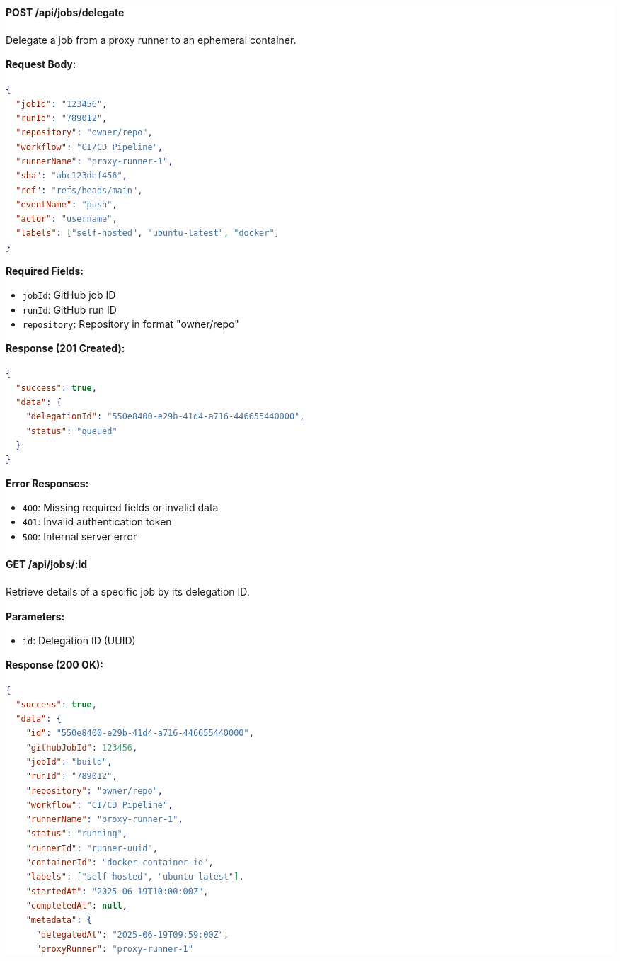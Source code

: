 #### POST /api/jobs/delegate
Delegate a job from a proxy runner to an ephemeral container.

**Request Body:**
```json
{
  "jobId": "123456",
  "runId": "789012",
  "repository": "owner/repo",
  "workflow": "CI/CD Pipeline",
  "runnerName": "proxy-runner-1",
  "sha": "abc123def456",
  "ref": "refs/heads/main",
  "eventName": "push",
  "actor": "username",
  "labels": ["self-hosted", "ubuntu-latest", "docker"]
}
```

**Required Fields:**
- `jobId`: GitHub job ID
- `runId`: GitHub run ID
- `repository`: Repository in format "owner/repo"

**Response (201 Created):**
```json
{
  "success": true,
  "data": {
    "delegationId": "550e8400-e29b-41d4-a716-446655440000",
    "status": "queued"
  }
}
```

**Error Responses:**
- `400`: Missing required fields or invalid data
- `401`: Invalid authentication token
- `500`: Internal server error

#### GET /api/jobs/:id
Retrieve details of a specific job by its delegation ID.

**Parameters:**
- `id`: Delegation ID (UUID)

**Response (200 OK):**
```json
{
  "success": true,
  "data": {
    "id": "550e8400-e29b-41d4-a716-446655440000",
    "githubJobId": 123456,
    "jobId": "build",
    "runId": "789012",
    "repository": "owner/repo",
    "workflow": "CI/CD Pipeline",
    "runnerName": "proxy-runner-1",
    "status": "running",
    "runnerId": "runner-uuid",
    "containerId": "docker-container-id",
    "labels": ["self-hosted", "ubuntu-latest"],
    "startedAt": "2025-06-19T10:00:00Z",
    "completedAt": null,
    "metadata": {
      "delegatedAt": "2025-06-19T09:59:00Z",
      "proxyRunner": "proxy-runner-1"
```